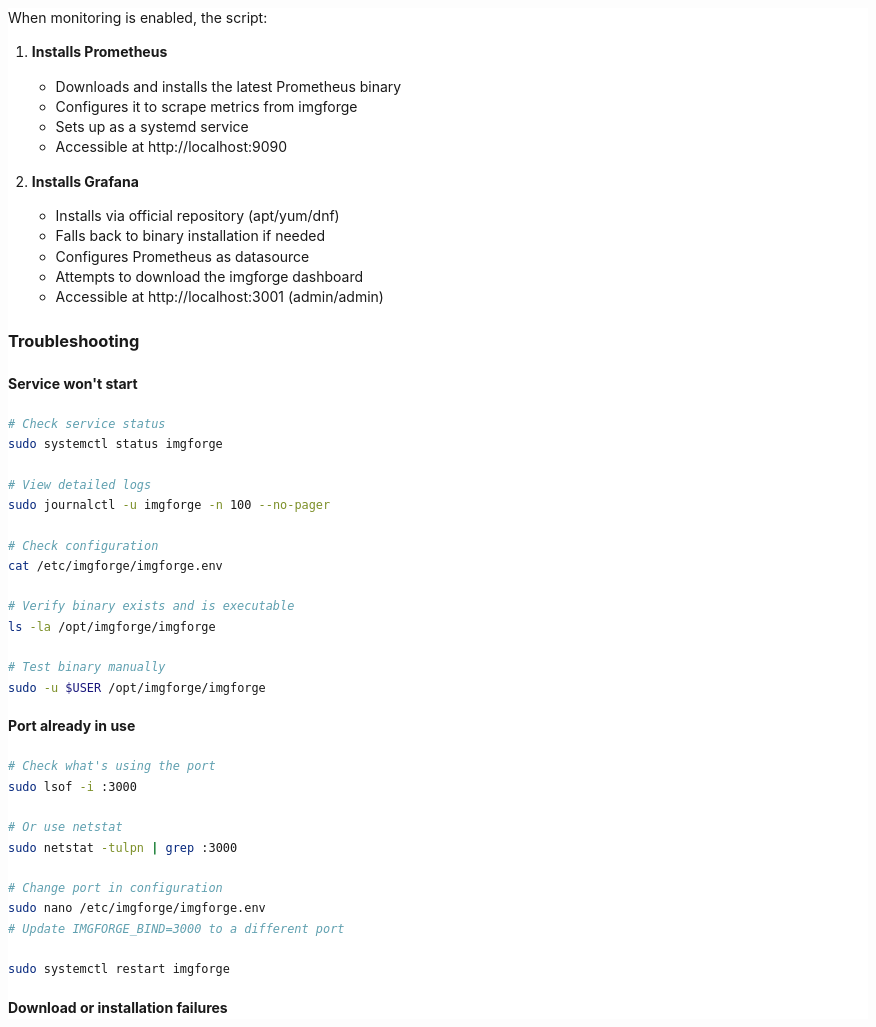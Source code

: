 When monitoring is enabled, the script:

1. **Installs Prometheus**
   - Downloads and installs the latest Prometheus binary
   - Configures it to scrape metrics from imgforge
   - Sets up as a systemd service
   - Accessible at http://localhost:9090

2. **Installs Grafana**
   - Installs via official repository (apt/yum/dnf)
   - Falls back to binary installation if needed
   - Configures Prometheus as datasource
   - Attempts to download the imgforge dashboard
   - Accessible at http://localhost:3001 (admin/admin)

### Troubleshooting

#### Service won't start

```bash
# Check service status
sudo systemctl status imgforge

# View detailed logs
sudo journalctl -u imgforge -n 100 --no-pager

# Check configuration
cat /etc/imgforge/imgforge.env

# Verify binary exists and is executable
ls -la /opt/imgforge/imgforge

# Test binary manually
sudo -u $USER /opt/imgforge/imgforge
```

#### Port already in use

```bash
# Check what's using the port
sudo lsof -i :3000

# Or use netstat
sudo netstat -tulpn | grep :3000

# Change port in configuration
sudo nano /etc/imgforge/imgforge.env
# Update IMGFORGE_BIND=3000 to a different port

sudo systemctl restart imgforge
```

#### Download or installation failures
